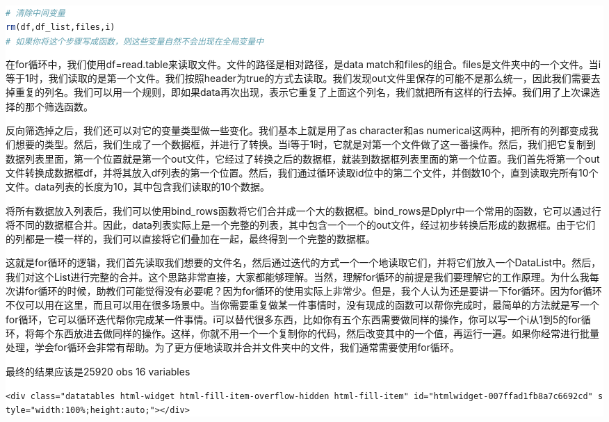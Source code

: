 ```r
# 清除中间变量
rm(df,df_list,files,i)
# 如果你将这个步骤写成函数，则这些变量自然不会出现在全局变量中
```

在for循环中，我们使用df=read.table来读取文件。文件的路径是相对路径，是data match和files的组合。files是文件夹中的一个文件。当i等于1时，我们读取的是第一个文件。我们按照header为true的方式去读取。我们发现out文件里保存的可能不是那么统一，因此我们需要去掉重复的列名。我们可以用一个规则，即如果data再次出现，表示它重复了上面这个列名，我们就把所有这样的行去掉。我们用了上次课选择的那个筛选函数。

反向筛选掉之后，我们还可以对它的变量类型做一些变化。我们基本上就是用了as character和as numerical这两种，把所有的列都变成我们想要的类型。然后，我们生成了一个数据框，并进行了转换。当i等于1时，它就是对第一个文件做了这一番操作。然后，我们把它复制到数据列表里面，第一个位置就是第一个out文件，它经过了转换之后的数据框，就装到数据框列表里面的第一个位置。我们首先将第一个out文件转换成数据框df，并将其放入df列表的第一个位置。然后，我们通过循环读取id位中的第二个文件，并倒数10个，直到读取完所有10个文件。data列表的长度为10，其中包含我们读取的10个数据。

将所有数据放入列表后，我们可以使用bind_rows函数将它们合并成一个大的数据框。bind_rows是Dplyr中一个常用的函数，它可以通过行将不同的数据框合并。因此，data列表实际上是一个完整的列表，其中包含一个一个的out文件，经过初步转换后形成的数据框。由于它们的列都是一模一样的，我们可以直接将它们叠加在一起，最终得到一个完整的数据框。

这就是for循环的逻辑，我们首先读取我们想要的文件名，然后通过迭代的方式一个一个地读取它们，并将它们放入一个DataList中。然后，我们对这个List进行完整的合并。这个思路非常直接，大家都能够理解。当然，理解for循环的前提是我们要理解它的工作原理。为什么我每次讲for循环的时候，助教们可能觉得没有必要呢？因为for循环的使用实际上非常少。但是，我个人认为还是要讲一下for循环。因为for循环不仅可以用在这里，而且可以用在很多场景中。当你需要重复做某一件事情时，没有现成的函数可以帮你完成时，最简单的方法就是写一个for循环，它可以循环迭代帮你完成某一件事情。i可以替代很多东西，比如你有五个东西需要做同样的操作，你可以写一个i从1到5的for循环，将每个东西放进去做同样的操作。这样，你就不用一个一个复制你的代码，然后改变其中的一个值，再运行一遍。如果你经常进行批量处理，学会for循环会非常有帮助。为了更方便地读取并合并文件夹中的文件，我们通常需要使用for循环。

最终的结果应该是25920 obs 16 variables


```{=html}
<div class="datatables html-widget html-fill-item-overflow-hidden html-fill-item" id="htmlwidget-007ffad1fb8a7c6692cd" style="width:100%;height:auto;"></div>
```
